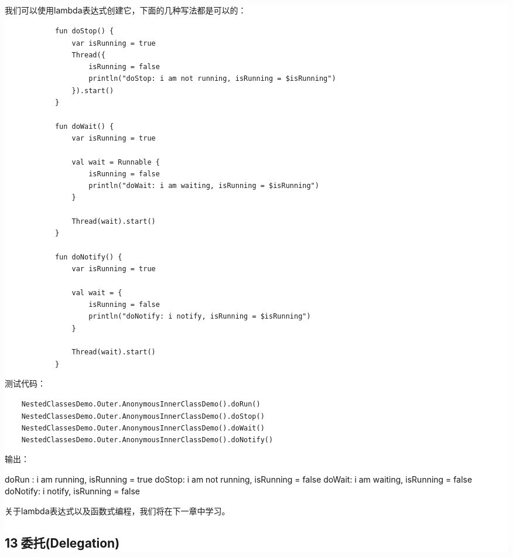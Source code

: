  我们可以使用lambda表达式创建它，下面的几种写法都是可以的：

```
            fun doStop() {
                var isRunning = true
                Thread({
                    isRunning = false
                    println("doStop: i am not running, isRunning = $isRunning")
                }).start()
            }

            fun doWait() {
                var isRunning = true

                val wait = Runnable {
                    isRunning = false
                    println("doWait: i am waiting, isRunning = $isRunning")
                }

                Thread(wait).start()
            }

            fun doNotify() {
                var isRunning = true

                val wait = {
                    isRunning = false
                    println("doNotify: i notify, isRunning = $isRunning")
                }

                Thread(wait).start()
            }
```

测试代码：

```
    NestedClassesDemo.Outer.AnonymousInnerClassDemo().doRun()
    NestedClassesDemo.Outer.AnonymousInnerClassDemo().doStop()
    NestedClassesDemo.Outer.AnonymousInnerClassDemo().doWait()
    NestedClassesDemo.Outer.AnonymousInnerClassDemo().doNotify()
```

输出：

doRun : i am running, isRunning = true
doStop: i am not running, isRunning = false
doWait: i am waiting, isRunning = false
doNotify: i notify, isRunning = false


关于lambda表达式以及函数式编程，我们将在下一章中学习。


## 13 委托(Delegation)
